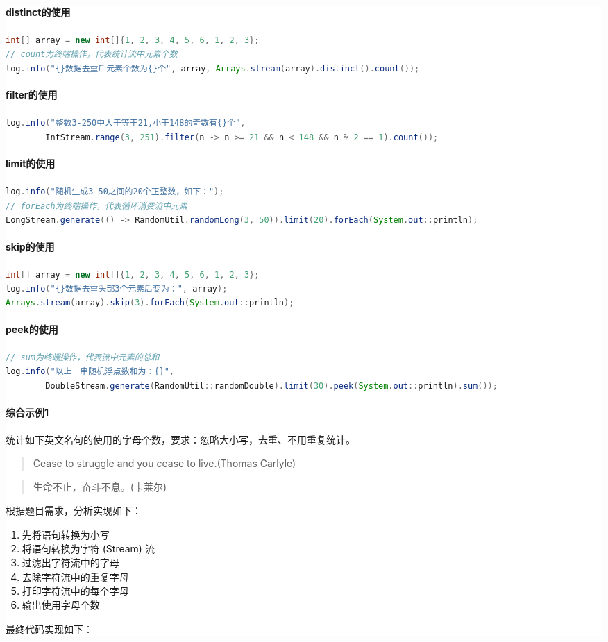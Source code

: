 #### distinct的使用

```java
int[] array = new int[]{1, 2, 3, 4, 5, 6, 1, 2, 3};
// count为终端操作，代表统计流中元素个数
log.info("{}数据去重后元素个数为{}个", array, Arrays.stream(array).distinct().count());
```

#### filter的使用

```java
log.info("整数3-250中大于等于21,小于148的奇数有{}个",
        IntStream.range(3, 251).filter(n -> n >= 21 && n < 148 && n % 2 == 1).count());
```

#### limit的使用

```java
log.info("随机生成3-50之间的20个正整数，如下：");
// forEach为终端操作，代表循环消费流中元素
LongStream.generate(() -> RandomUtil.randomLong(3, 50)).limit(20).forEach(System.out::println);
```

#### skip的使用

```java
int[] array = new int[]{1, 2, 3, 4, 5, 6, 1, 2, 3};
log.info("{}数据去重头部3个元素后变为：", array);
Arrays.stream(array).skip(3).forEach(System.out::println);
```

#### peek的使用

```java
// sum为终端操作，代表流中元素的总和
log.info("以上一串随机浮点数和为：{}",
        DoubleStream.generate(RandomUtil::randomDouble).limit(30).peek(System.out::println).sum());
```

#### 综合示例1

统计如下英文名句的使用的字母个数，要求：忽略大小写，去重、不用重复统计。

> Cease to struggle and you cease to live.(Thomas Carlyle) 

> 生命不止，奋斗不息。(卡莱尔)

根据题目需求，分析实现如下：

1. 先将语句转换为小写
2. 将语句转换为字符 (Stream) 流
3. 过滤出字符流中的字母
4. 去除字符流中的重复字母
5. 打印字符流中的每个字母
6. 输出使用字母个数

最终代码实现如下：

